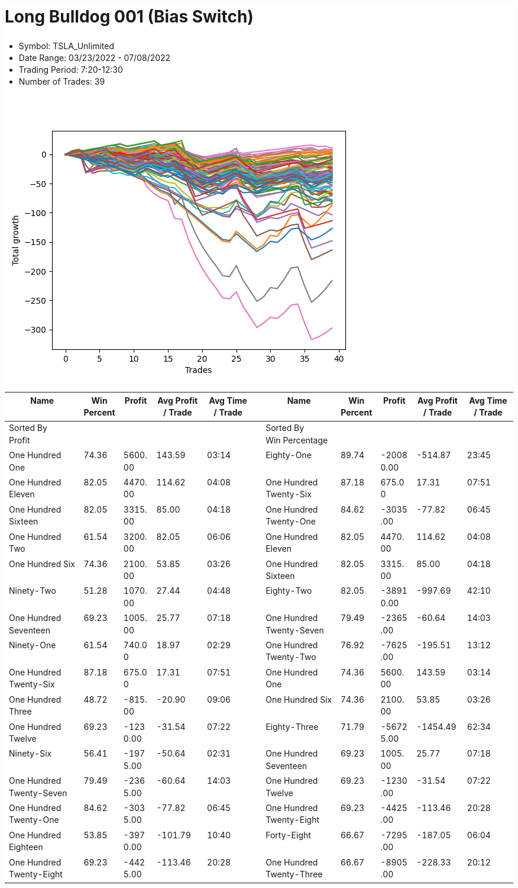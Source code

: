 # Long Bulldog 001 (Bias Switch)
- Symbol: TSLA_Unlimited
- Date Range: 03/23/2022 - 07/08/2022
- Trading Period: 7:20-12:30
- Number of Trades: 39

![Plot](LongBulldog_001TSLA_Unlimited(BiasSwitch).png)

| Name | Win Percent | Profit | Avg Profit / Trade | Avg Time / Trade |      | Name | Win Percent | Profit | Avg Profit / Trade | Avg Time / Trade |
| ---- | ----------- | ------ | ------------------ | ---------------- | ---- | ---- | ----------- | ------ | ------------------ | ---------------- |
| Sorted By <br> Profit | | | | | | Sorted By <br> Win Percentage ||||
| One Hundred One | 74.36 | 5600.00 | 143.59 | 03:14 |     | Eighty-One | 89.74 | -20080.00 | -514.87 | 23:45 |
| One Hundred Eleven | 82.05 | 4470.00 | 114.62 | 04:08 |     | One Hundred Twenty-Six | 87.18 | 675.00 | 17.31 | 07:51 |
| One Hundred Sixteen | 82.05 | 3315.00 | 85.00 | 04:18 |     | One Hundred Twenty-One | 84.62 | -3035.00 | -77.82 | 06:45 |
| One Hundred Two | 61.54 | 3200.00 | 82.05 | 06:06 |     | One Hundred Eleven | 82.05 | 4470.00 | 114.62 | 04:08 |
| One Hundred Six | 74.36 | 2100.00 | 53.85 | 03:26 |     | One Hundred Sixteen | 82.05 | 3315.00 | 85.00 | 04:18 |
| Ninety-Two | 51.28 | 1070.00 | 27.44 | 04:48 |     | Eighty-Two | 82.05 | -38910.00 | -997.69 | 42:10 |
| One Hundred Seventeen | 69.23 | 1005.00 | 25.77 | 07:18 |     | One Hundred Twenty-Seven | 79.49 | -2365.00 | -60.64 | 14:03 |
| Ninety-One | 61.54 | 740.00 | 18.97 | 02:29 |     | One Hundred Twenty-Two | 76.92 | -7625.00 | -195.51 | 13:12 |
| One Hundred Twenty-Six | 87.18 | 675.00 | 17.31 | 07:51 |     | One Hundred One | 74.36 | 5600.00 | 143.59 | 03:14 |
| One Hundred Three | 48.72 | -815.00 | -20.90 | 09:06 |     | One Hundred Six | 74.36 | 2100.00 | 53.85 | 03:26 |
| One Hundred Twelve | 69.23 | -1230.00 | -31.54 | 07:22 |     | Eighty-Three | 71.79 | -56725.00 | -1454.49 | 62:34 |
| Ninety-Six | 56.41 | -1975.00 | -50.64 | 02:31 |     | One Hundred Seventeen | 69.23 | 1005.00 | 25.77 | 07:18 |
| One Hundred Twenty-Seven | 79.49 | -2365.00 | -60.64 | 14:03 |     | One Hundred Twelve | 69.23 | -1230.00 | -31.54 | 07:22 |
| One Hundred Twenty-One | 84.62 | -3035.00 | -77.82 | 06:45 |     | One Hundred Twenty-Eight | 69.23 | -4425.00 | -113.46 | 20:28 |
| One Hundred Eighteen | 53.85 | -3970.00 | -101.79 | 10:40 |     | Forty-Eight | 66.67 | -7295.00 | -187.05 | 06:04 |
| One Hundred Twenty-Eight | 69.23 | -4425.00 | -113.46 | 20:28 |     | One Hundred Twenty-Three | 66.67 | -8905.00 | -228.33 | 20:12 |